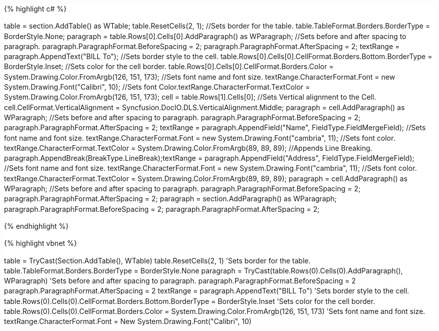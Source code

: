 {% highlight c# %}

table = section.AddTable() as WTable;
table.ResetCells(2, 1);
//Sets border for the table.
table.TableFormat.Borders.BorderType = BorderStyle.None;
paragraph = table.Rows[0].Cells[0].AddParagraph() as WParagraph;
//Sets before and after spacing to paragraph.
paragraph.ParagraphFormat.BeforeSpacing = 2;
paragraph.ParagraphFormat.AfterSpacing = 2;
textRange = paragraph.AppendText("BILL To");
//Sets border style to the cell.
table.Rows[0].Cells[0].CellFormat.Borders.Bottom.BorderType = BorderStyle.Inset;
//Sets color for the cell border.
table.Rows[0].Cells[0].CellFormat.Borders.Color = System.Drawing.Color.FromArgb(126, 151, 173);
//Sets font name and font size.
textRange.CharacterFormat.Font = new System.Drawing.Font("Calibri", 10);
//Sets font Color.textRange.CharacterFormat.TextColor = System.Drawing.Color.FromArgb(126, 151, 173);
cell = table.Rows[1].Cells[0];
//Sets Vertical alignment to the Cell.
cell.CellFormat.VerticalAlignment = Syncfusion.DocIO.DLS.VerticalAlignment.Middle;
paragraph = cell.AddParagraph() as WParagraph;
//Sets before and after spacing to paragraph.
paragraph.ParagraphFormat.BeforeSpacing = 2;
paragraph.ParagraphFormat.AfterSpacing = 2;
textRange = paragraph.AppendField("Name", FieldType.FieldMergeField);
//Sets font name and font size.
textRange.CharacterFormat.Font = new System.Drawing.Font("cambria", 11);
//Sets font color.
textRange.CharacterFormat.TextColor = System.Drawing.Color.FromArgb(89, 89, 89);
//Appends Line Breaking.
paragraph.AppendBreak(BreakType.LineBreak);textRange = paragraph.AppendField("Address", FieldType.FieldMergeField);
//Sets font name and font size.
textRange.CharacterFormat.Font = new System.Drawing.Font("cambria", 11);
//Sets font color.
textRange.CharacterFormat.TextColor = System.Drawing.Color.FromArgb(89, 89, 89);
paragraph = cell.AddParagraph() as WParagraph;
//Sets before and after spacing to paragraph.
paragraph.ParagraphFormat.BeforeSpacing = 2;
paragraph.ParagraphFormat.AfterSpacing = 2;
paragraph = section.AddParagraph() as WParagraph;
paragraph.ParagraphFormat.BeforeSpacing = 2;
paragraph.ParagraphFormat.AfterSpacing = 2;

{% endhighlight %}

{% highlight vbnet %}

table = TryCast(Section.AddTable(), WTable)
table.ResetCells(2, 1)
'Sets border for the table.
table.TableFormat.Borders.BorderType = BorderStyle.None
paragraph = TryCast(table.Rows(0).Cells(0).AddParagraph(), WParagraph)
'Sets before and after spacing to paragraph.
paragraph.ParagraphFormat.BeforeSpacing = 2
paragraph.ParagraphFormat.AfterSpacing = 2
textRange = paragraph.AppendText("BILL To")
'Sets border style to the cell.
table.Rows(0).Cells(0).CellFormat.Borders.Bottom.BorderType = BorderStyle.Inset
'Sets color for the cell border.
table.Rows(0).Cells(0).CellFormat.Borders.Color = System.Drawing.Color.FromArgb(126, 151, 173)
'Sets font name and font size.
textRange.CharacterFormat.Font = New System.Drawing.Font("Calibri", 10)